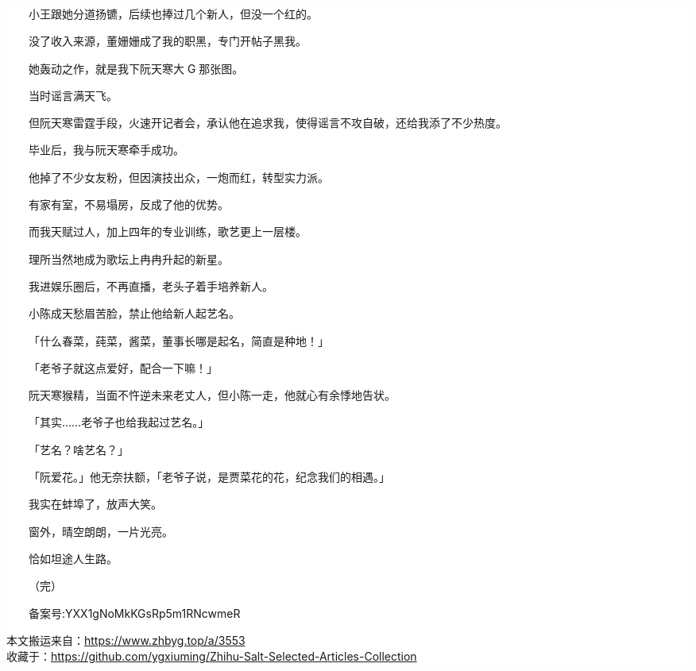 &emsp;&emsp;小王跟她分道扬镳，后续也捧过几个新人，但没一个红的。  
  
&emsp;&emsp;没了收入来源，董姗姗成了我的职黑，专门开帖子黑我。  
  
&emsp;&emsp;她轰动之作，就是我下阮天寒大 G 那张图。  
  
&emsp;&emsp;当时谣言满天飞。  
  
&emsp;&emsp;但阮天寒雷霆手段，火速开记者会，承认他在追求我，使得谣言不攻自破，还给我添了不少热度。  
  
&emsp;&emsp;毕业后，我与阮天寒牵手成功。  
  
&emsp;&emsp;他掉了不少女友粉，但因演技出众，一炮而红，转型实力派。  
  
&emsp;&emsp;有家有室，不易塌房，反成了他的优势。  
  
&emsp;&emsp;而我天赋过人，加上四年的专业训练，歌艺更上一层楼。  
  
&emsp;&emsp;理所当然地成为歌坛上冉冉升起的新星。  
  
&emsp;&emsp;我进娱乐圈后，不再直播，老头子着手培养新人。  
  
&emsp;&emsp;小陈成天愁眉苦脸，禁止他给新人起艺名。  
  
&emsp;&emsp;「什么春菜，莼菜，酱菜，董事长哪是起名，简直是种地！」  
  
&emsp;&emsp;「老爷子就这点爱好，配合一下嘛！」  
  
&emsp;&emsp;阮天寒猴精，当面不忤逆未来老丈人，但小陈一走，他就心有余悸地告状。  
  
&emsp;&emsp;「其实……老爷子也给我起过艺名。」  
  
&emsp;&emsp;「艺名？啥艺名？」  
  
&emsp;&emsp;「阮爱花。」他无奈扶额，「老爷子说，是贾菜花的花，纪念我们的相遇。」  
  
&emsp;&emsp;我实在蚌埠了，放声大笑。  
  
&emsp;&emsp;窗外，晴空朗朗，一片光亮。  
  
&emsp;&emsp;恰如坦途人生路。  
  
&emsp;&emsp;（完）  
  
&emsp;&emsp;备案号:YXX1gNoMkKGsRp5m1RNcwmeR  
  
本文搬运来自：https://www.zhbyg.top/a/3553  
 收藏于：https://github.com/ygxiuming/Zhihu-Salt-Selected-Articles-Collection